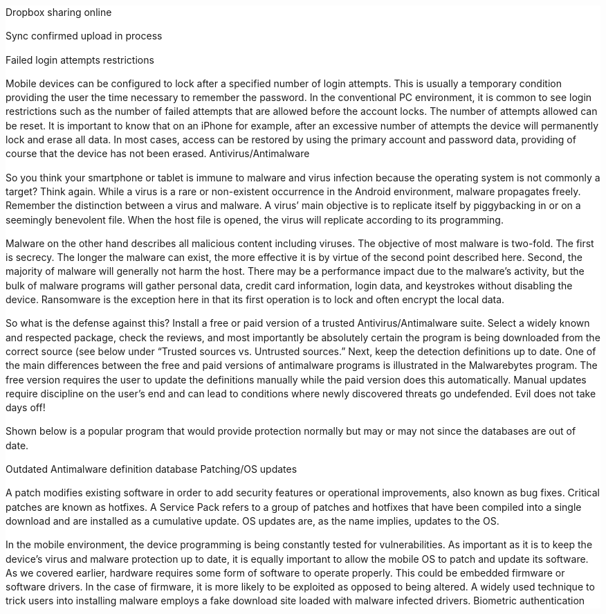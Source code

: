 Dropbox sharing online

Sync confirmed upload in process

Failed login attempts restrictions

Mobile devices can be configured to lock after a specified number of login attempts. This is usually a temporary condition providing the user the time necessary to remember the password. In the conventional PC environment, it is common to see login restrictions such as the number of failed attempts that are allowed before the account locks. The number of attempts allowed can be reset. It is important to know that on an iPhone for example, after an excessive number of attempts the device will permanently lock and erase all data. In most cases, access can be restored by using the primary account and password data, providing of course that the device has not been erased.
Antivirus/Antimalware

So you think your smartphone or tablet is immune to malware and virus infection because the operating system is not commonly a target? Think again. While a virus is a rare or non-existent occurrence in the Android environment, malware propagates freely. Remember the distinction between a virus and malware. A virus’ main objective is to replicate itself by piggybacking in or on a seemingly benevolent file. When the host file is opened, the virus will replicate according to its programming.

Malware on the other hand describes all malicious content including viruses. The objective of most malware is two-fold. The first is secrecy. The longer the malware can exist, the more effective it is by virtue of the second point described here. Second, the majority of malware will generally not harm the host. There may be a performance impact due to the malware’s activity, but the bulk of malware programs will gather personal data, credit card information, login data, and keystrokes without disabling the device. Ransomware is the exception here in that its first operation is to lock and often encrypt the local data.

So what is the defense against this? Install a free or paid version of a trusted Antivirus/Antimalware suite. Select a widely known and respected package, check the reviews, and most importantly be absolutely certain the program is being downloaded from the correct source (see below under “Trusted sources vs. Untrusted sources.” Next, keep the detection definitions up to date. One of the main differences between the free and paid versions of antimalware programs is illustrated in the Malwarebytes program. The free version requires the user to update the definitions manually while the paid version does this automatically. Manual updates require discipline on the user’s end and can lead to conditions where newly discovered threats go undefended. Evil does not take days off!

Shown below is a popular program that would provide protection normally but may or may not since the databases are out of date.

Outdated Antimalware definition database
Patching/OS updates

A patch modifies existing software in order to add security features or operational improvements, also known as bug fixes. Critical patches are known as hotfixes. A Service Pack refers to a group of patches and hotfixes that have been compiled into a single download and are installed as a cumulative update. OS updates are, as the name implies, updates to the OS.

In the mobile environment, the device programming is being constantly tested for vulnerabilities. As important as it is to keep the device’s virus and malware protection up to date, it is equally important to allow the mobile OS to patch and update its software. As we covered earlier, hardware requires some form of software to operate properly. This could be embedded firmware or software drivers. In the case of firmware, it is more likely to be exploited as opposed to being altered. A widely used technique to trick users into installing malware employs a fake download site loaded with malware infected drivers.
Biometric authentication
